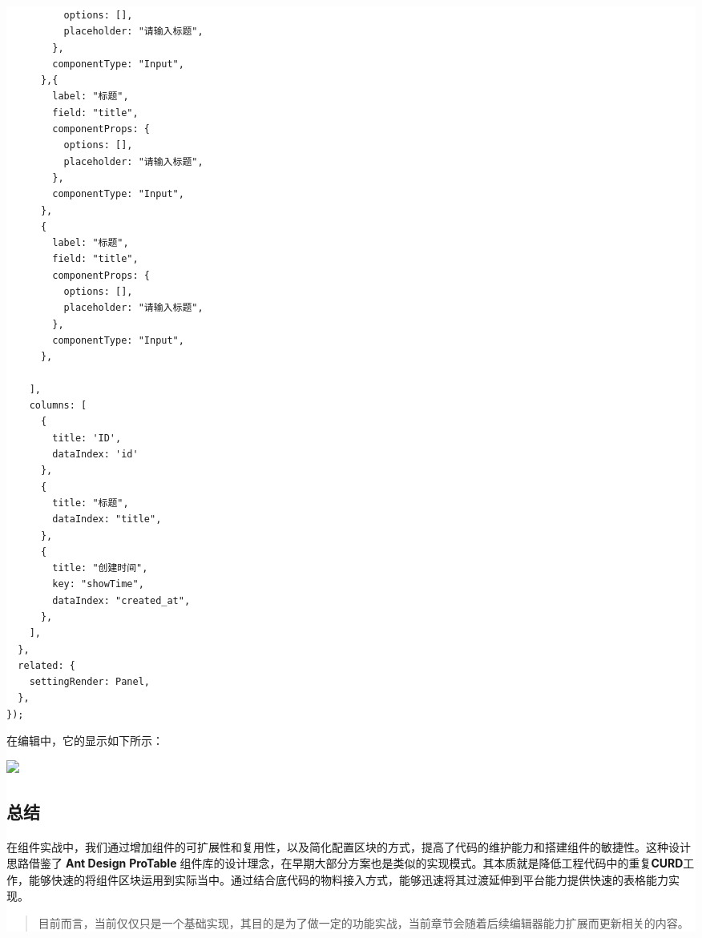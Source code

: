 ```tsx
          options: [],
          placeholder: "请输入标题",
        },
        componentType: "Input",
      },{
        label: "标题",
        field: "title",
        componentProps: {
          options: [],
          placeholder: "请输入标题",
        },
        componentType: "Input",
      },
      {
        label: "标题",
        field: "title",
        componentProps: {
          options: [],
          placeholder: "请输入标题",
        },
        componentType: "Input",
      },

    ],
    columns: [
      {
        title: 'ID',
        dataIndex: 'id'
      },
      {
        title: "标题",
        dataIndex: "title",
      },
      {
        title: "创建时间",
        key: "showTime",
        dataIndex: "created_at",
      },
    ],
  },
  related: {
    settingRender: Panel,
  },
});
```

在编辑中，它的显示如下所示：

![](https://p3-juejin.byteimg.com/tos-cn-i-k3u1fbpfcp/7386b83a595f4ddf98fd5ab9761ff607~tplv-k3u1fbpfcp-jj-mark:0:0:0:0:q75.image#?w=2382&h=1268&s=280598&e=png&b=ffffff)

## 总结

在组件实战中，我们通过增加组件的可扩展性和复用性，以及简化配置区块的方式，提高了代码的维护能力和搭建组件的敏捷性。这种设计思路借鉴了 **Ant Design** **ProTable** 组件库的设计理念，在早期大部分方案也是类似的实现模式。其本质就是降低工程代码中的重复**CURD**工作，能够快速的将组件区块运用到实际当中。通过结合底代码的物料接入方式，能够迅速将其过渡延伸到平台能力提供快速的表格能力实现。

> 目前而言，当前仅仅只是一个基础实现，其目的是为了做一定的功能实战，当前章节会随着后续编辑器能力扩展而更新相关的内容。